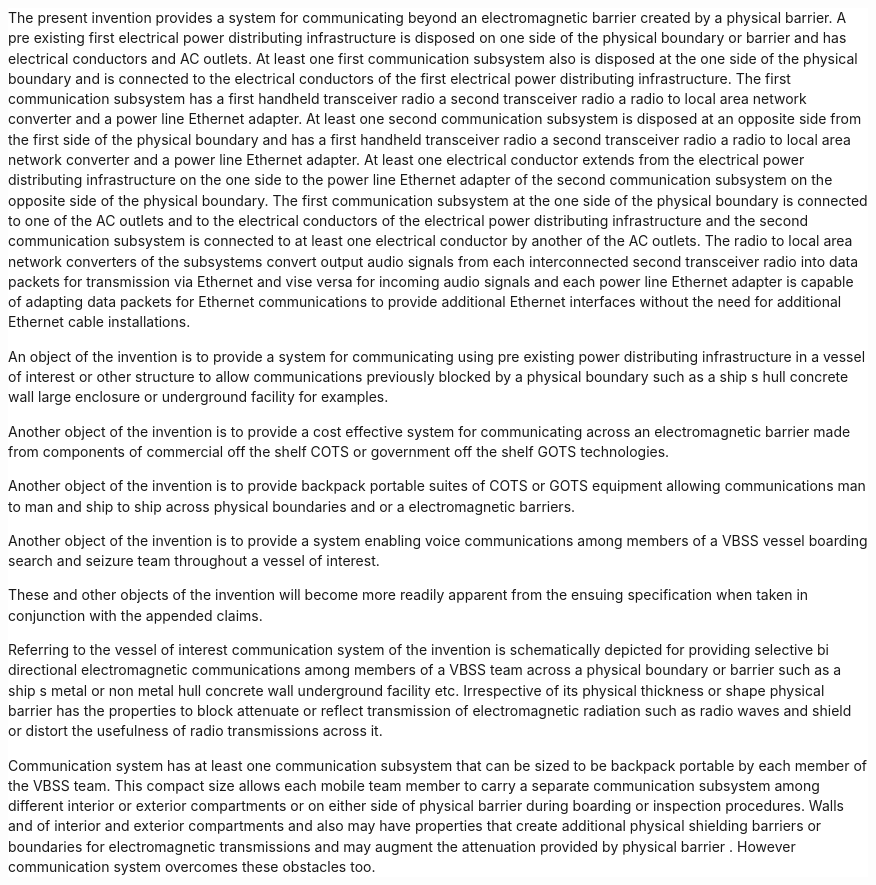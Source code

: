 The present invention provides a system for communicating beyond an electromagnetic barrier created by a physical barrier. A pre existing first electrical power distributing infrastructure is disposed on one side of the physical boundary or barrier and has electrical conductors and AC outlets. At least one first communication subsystem also is disposed at the one side of the physical boundary and is connected to the electrical conductors of the first electrical power distributing infrastructure. The first communication subsystem has a first handheld transceiver radio a second transceiver radio a radio to local area network converter and a power line Ethernet adapter. At least one second communication subsystem is disposed at an opposite side from the first side of the physical boundary and has a first handheld transceiver radio a second transceiver radio a radio to local area network converter and a power line Ethernet adapter. At least one electrical conductor extends from the electrical power distributing infrastructure on the one side to the power line Ethernet adapter of the second communication subsystem on the opposite side of the physical boundary. The first communication subsystem at the one side of the physical boundary is connected to one of the AC outlets and to the electrical conductors of the electrical power distributing infrastructure and the second communication subsystem is connected to at least one electrical conductor by another of the AC outlets. The radio to local area network converters of the subsystems convert output audio signals from each interconnected second transceiver radio into data packets for transmission via Ethernet and vise versa for incoming audio signals and each power line Ethernet adapter is capable of adapting data packets for Ethernet communications to provide additional Ethernet interfaces without the need for additional Ethernet cable installations.

An object of the invention is to provide a system for communicating using pre existing power distributing infrastructure in a vessel of interest or other structure to allow communications previously blocked by a physical boundary such as a ship s hull concrete wall large enclosure or underground facility for examples.

Another object of the invention is to provide a cost effective system for communicating across an electromagnetic barrier made from components of commercial off the shelf COTS or government off the shelf GOTS technologies.

Another object of the invention is to provide backpack portable suites of COTS or GOTS equipment allowing communications man to man and ship to ship across physical boundaries and or a electromagnetic barriers.

Another object of the invention is to provide a system enabling voice communications among members of a VBSS vessel boarding search and seizure team throughout a vessel of interest.

These and other objects of the invention will become more readily apparent from the ensuing specification when taken in conjunction with the appended claims.

Referring to the vessel of interest communication system of the invention is schematically depicted for providing selective bi directional electromagnetic communications among members of a VBSS team across a physical boundary or barrier such as a ship s metal or non metal hull concrete wall underground facility etc. Irrespective of its physical thickness or shape physical barrier has the properties to block attenuate or reflect transmission of electromagnetic radiation such as radio waves and shield or distort the usefulness of radio transmissions across it.

Communication system has at least one communication subsystem that can be sized to be backpack portable by each member of the VBSS team. This compact size allows each mobile team member to carry a separate communication subsystem among different interior or exterior compartments or on either side of physical barrier during boarding or inspection procedures. Walls and of interior and exterior compartments and also may have properties that create additional physical shielding barriers or boundaries for electromagnetic transmissions and may augment the attenuation provided by physical barrier . However communication system overcomes these obstacles too.
